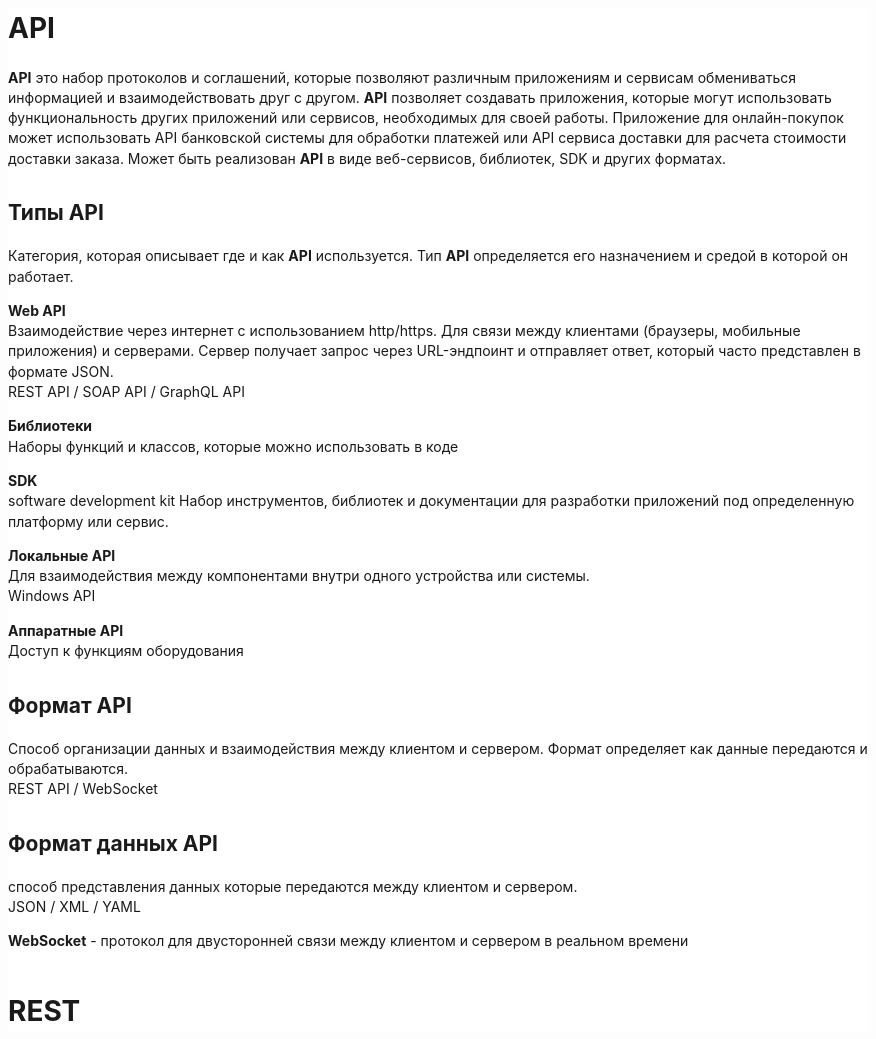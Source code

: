 # API

**API** это набор протоколов и соглашений, которые позволяют различным приложениям и сервисам обмениваться информацией и взаимодействовать друг с другом.
**API** позволяет создавать приложения, которые могут использовать функциональность других приложений или сервисов, необходимых для своей работы. Приложение для онлайн-покупок может использовать API банковской системы для обработки платежей или API сервиса доставки для расчета стоимости доставки заказа.
Может быть реализован **API** в виде веб-сервисов, библиотек, SDK и других форматах.

## Типы API

Категория, которая описывает где и как **API** используется. Тип **API** определяется его назначением и средой в которой он работает.

**Web API**  
Взаимодействие через интернет с использованием http/https. Для связи между клиентами (браузеры, мобильные приложения) и серверами. Сервер получает запрос через URL-эндпоинт и отправляет ответ, который часто представлен в формате JSON.  
REST API / SOAP API / GraphQL API

**Библиотеки**  
Наборы функций и классов, которые можно использовать в коде

**SDK**  
software development kit
Набор инструментов, библиотек и документации для разработки приложений под определенную платформу или сервис.

**Локальные API**  
Для взаимодействия между компонентами внутри одного устройства или системы.  
Windows API

**Аппаратные API**  
Доступ к функциям оборудования

## Формат API

Способ организации данных и взаимодействия между клиентом и сервером. Формат определяет как данные передаются и обрабатываются.  
REST API / WebSocket

## Формат данных API

способ представления данных которые передаются между клиентом и сервером.  
JSON / XML / YAML

**WebSocket** - протокол для двусторонней связи между клиентом и сервером в реальном времени

# REST
